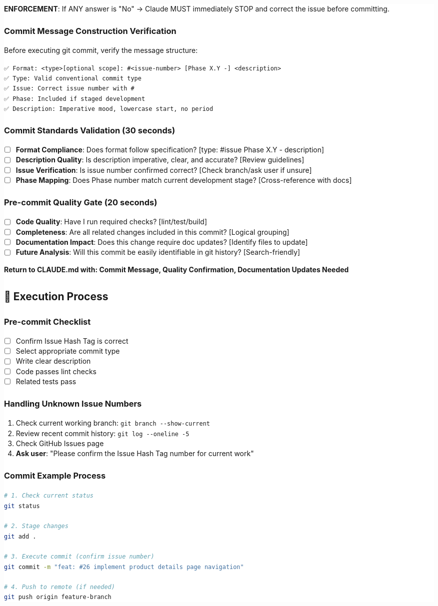 **ENFORCEMENT**: If ANY answer is "No" → Claude MUST immediately STOP and correct the issue before committing.

### **Commit Message Construction Verification**
Before executing git commit, verify the message structure:
```
✅ Format: <type>[optional scope]: #<issue-number> [Phase X.Y -] <description>
✅ Type: Valid conventional commit type
✅ Issue: Correct issue number with #
✅ Phase: Included if staged development
✅ Description: Imperative mood, lowercase start, no period
```

### **Commit Standards Validation** (30 seconds)
- [ ] **Format Compliance**: Does format follow specification? [type: #issue Phase X.Y - description]
- [ ] **Description Quality**: Is description imperative, clear, and accurate? [Review guidelines]
- [ ] **Issue Verification**: Is issue number confirmed correct? [Check branch/ask user if unsure]
- [ ] **Phase Mapping**: Does Phase number match current development stage? [Cross-reference with docs]

### **Pre-commit Quality Gate** (20 seconds)
- [ ] **Code Quality**: Have I run required checks? [lint/test/build]
- [ ] **Completeness**: Are all related changes included in this commit? [Logical grouping]
- [ ] **Documentation Impact**: Does this change require doc updates? [Identify files to update]
- [ ] **Future Analysis**: Will this commit be easily identifiable in git history? [Search-friendly]

**Return to CLAUDE.md with: Commit Message, Quality Confirmation, Documentation Updates Needed**

## 🚦 Execution Process

### **Pre-commit Checklist**
- [ ] Confirm Issue Hash Tag is correct
- [ ] Select appropriate commit type
- [ ] Write clear description
- [ ] Code passes lint checks
- [ ] Related tests pass

### **Handling Unknown Issue Numbers**
1. Check current working branch: `git branch --show-current`
2. Review recent commit history: `git log --oneline -5`
3. Check GitHub Issues page
4. **Ask user**: "Please confirm the Issue Hash Tag number for current work"

### **Commit Example Process**
```bash
# 1. Check current status
git status

# 2. Stage changes
git add .

# 3. Execute commit (confirm issue number)
git commit -m "feat: #26 implement product details page navigation"

# 4. Push to remote (if needed)
git push origin feature-branch
```
